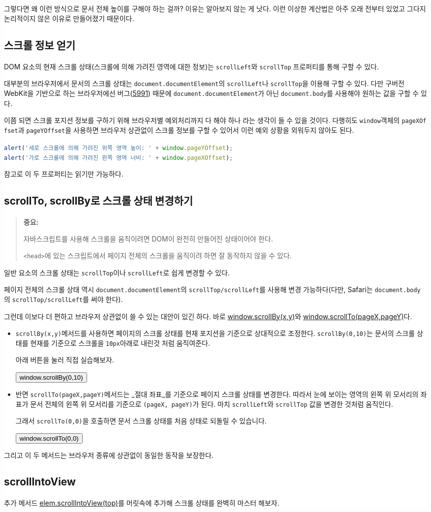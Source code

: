 그렇다면 왜 이런 방식으로 문서 전체 높이를 구해야 하는 걸까? 이유는 알아보지 않는 게 낫다. 이런 이상한 계산법은 아주 오래 전부터 있었고 그다지 논리적이지 않은 이유로 만들어졌기 때문이다.

## 스크롤 정보 얻기

DOM 요소의 현재 스크롤 상태(스크롤에 의해 가려진 영역에 대한 정보)는 `scrollLeft`와 `scrollTop` 프로퍼티를 통해 구할 수 있다.

대부분의 브라우저에서 문서의 스크롤 상태는 `document.documentElement`의 `scrollLeft`나 `scrollTop`을 이용해 구할 수 있다. 다만 구버전 WebKit을 기반으로 하는 브라우저에선 버그([5991](https://bugs.webkit.org/show_bug.cgi?id=5991)) 때문에 `document.documentElement`가 아닌 `document.body`를 사용해야 원하는 값을 구할 수 있다.

이쯤 되면 스크롤 포지션 정보를 구하기 위해 브라우저별 예외처리까지 다 해야 하나 라는 생각이 들 수 있을 것이다. 다행히도 `window`객체의 `pageXOffset`과 `pageYOffset`을 사용하면 브라우저 상관없이 스크롤 정보를 구할 수 있어서 이런 예외 상황을 외워두지 않아도 된다.

```js
alert('세로 스크롤에 의해 가려진 위쪽 영역 높이: ' + window.pageYOffset);
alert('가로 스크롤에 의해 가려진 왼쪽 영역 너비: ' + window.pageXOffset);
```

참고로 이 두 프로퍼티는 읽기만 가능하다.

## scrollTo, scrollBy로 스크롤 상태 변경하기

>**중요:**
>
>자바스크립트를 사용해 스크롤을 움직이려면 DOM이 완전히 만들어진 상태이어야 한다.
>
>`<head>`에 있는 스크립트에서 페이지 전체의 스크롤을 움직이려 하면 잘 동작하지 않을 수 있다.

일반 요소의 스크롤 상태는 `scrollTop`이나 `scrollLeft`로 쉽게 변경할 수 있다.

페이지 전체의 스크롤 상태 역시 `document.documentElement`의 `scrollTop/scrollLeft`를 사용해 변경 가능하다(다만, Safari는 `document.body`의 `scrollTop/scrollLeft`를 써야 한다).

그런데 이보다 더 편하고 브라우저 상관없이 쓸 수 있는 대안이 있긴 하다. 바로 [window.scrollBy(x,y)](https://developer.mozilla.org/ko/docs/Web/API/Window/scrollBy)와 [window.scrollTo(pageX,pageY)](https://developer.mozilla.org/ko/docs/Web/API/Window/scrollTo)다.

- `scrollBy(x,y)`메서드를 사용하면 페이지의 스크롤 상태를 현재 포지션을 기준으로 상대적으로 조정한다. `scrollBy(0,10)`는 문서의 스크롤 상태를 현재를 기준으로 스크롤을 `10px`아래로 내린것 처럼 움직여준다.
    
    아래 버튼을 눌러 직접 실습해보자.
    
    <p><button onclick="window.scrollBy(0,10)">window.scrollBy(0,10)</button></p>
    
- 반면 `scrollTo(pageX,pageY)`메서드는 _절대 좌표_를 기준으로 페이지 스크롤 상태를 변경한다. 따라서 눈에 보이는 영역의 왼쪽 위 모서리의 좌표가 문서 전체의 왼쪽 위 모서리를 기준으로 `(pageX, pageY)`가 된다. 마치 `scrollLeft`와 `scrollTop` 값을 변경한 것처럼 움직인다.
    
    그래서 `scrollTo(0,0)`을 호출하면 문서 스크롤 상태를 처음 상태로 되돌릴 수 있습니다.
    
    <p><button onclick="window.scrollTo(0,0)">window.scrollTo(0,0)</button></p>
    

그리고 이 두 메서드는 브라우저 종류에 상관없이 동일한 동작을 보장한다.

## scrollIntoView

추가 메서드 [elem.scrollIntoView(top)](https://developer.mozilla.org/ko/docs/Web/API/Element/scrollIntoView)를 머릿속에 추가해 스크롤 상태를 완벽히 마스터 해보자.
